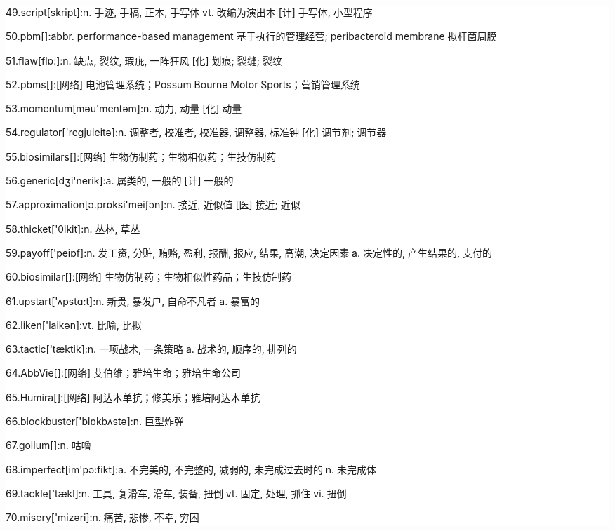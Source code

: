 49.script[skript]:n. 手迹, 手稿, 正本, 手写体 vt. 改编为演出本 [计] 手写体, 小型程序 

50.pbm[]:abbr. performance-based management 基于执行的管理经营; peribacteroid membrane 拟杆菌周膜 

51.flaw[flɒ:]:n. 缺点, 裂纹, 瑕疵, 一阵狂风 [化] 划痕; 裂缝; 裂纹 

52.pbms[]:[网络] 电池管理系统；Possum Bourne Motor Sports；营销管理系统 

53.momentum[mәu'mentәm]:n. 动力, 动量 [化] 动量 

54.regulator['regjuleitә]:n. 调整者, 校准者, 校准器, 调整器, 标准钟 [化] 调节剂; 调节器 

55.biosimilars[]:[网络] 生物仿制药；生物相似药；生技仿制药 

56.generic[dʒi'nerik]:a. 属类的, 一般的 [计] 一般的 

57.approximation[ә.prɒksi'meiʃәn]:n. 接近, 近似值 [医] 接近; 近似 

58.thicket['θikit]:n. 丛林, 草丛 

59.payoff['peiɒf]:n. 发工资, 分赃, 贿赂, 盈利, 报酬, 报应, 结果, 高潮, 决定因素 a. 决定性的, 产生结果的, 支付的 

60.biosimilar[]:[网络] 生物仿制药；生物相似性药品；生技仿制药 

61.upstart['ʌpstɑ:t]:n. 新贵, 暴发户, 自命不凡者 a. 暴富的 

62.liken['laikәn]:vt. 比喻, 比拟 

63.tactic['tæktik]:n. 一项战术, 一条策略 a. 战术的, 顺序的, 排列的 

64.AbbVie[]:[网络] 艾伯维；雅培生命；雅培生命公司 

65.Humira[]:[网络] 阿达木单抗；修美乐；雅培阿达木单抗 

66.blockbuster['blɒkbʌstә]:n. 巨型炸弹 

67.gollum[]:n. 咕噜 

68.imperfect[im'pә:fikt]:a. 不完美的, 不完整的, 减弱的, 未完成过去时的 n. 未完成体 

69.tackle['tækl]:n. 工具, 复滑车, 滑车, 装备, 扭倒 vt. 固定, 处理, 抓住 vi. 扭倒 

70.misery['mizәri]:n. 痛苦, 悲惨, 不幸, 穷困 

